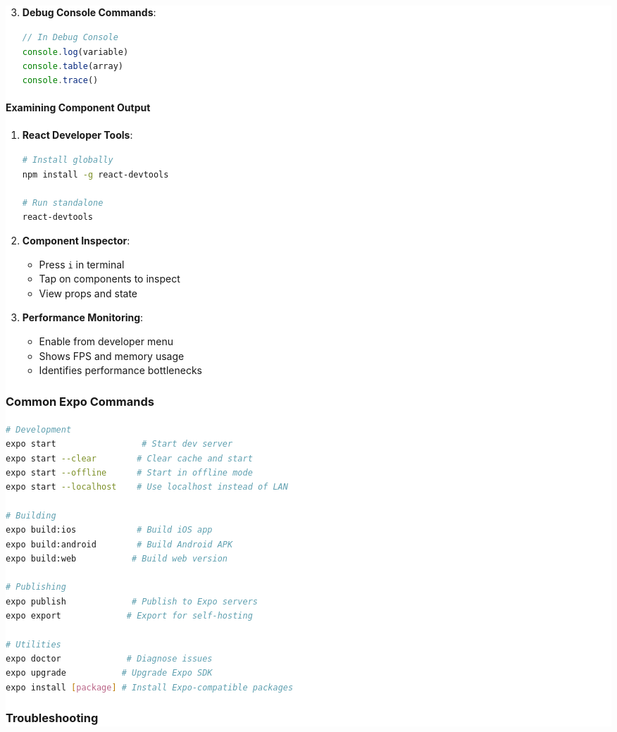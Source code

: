 3. **Debug Console Commands**:
   ```javascript
   // In Debug Console
   console.log(variable)
   console.table(array)
   console.trace()
   ```

#### Examining Component Output

1. **React Developer Tools**:
   ```bash
   # Install globally
   npm install -g react-devtools
   
   # Run standalone
   react-devtools
   ```

2. **Component Inspector**:
   - Press `i` in terminal
   - Tap on components to inspect
   - View props and state

3. **Performance Monitoring**:
   - Enable from developer menu
   - Shows FPS and memory usage
   - Identifies performance bottlenecks

### Common Expo Commands

```bash
# Development
expo start                 # Start dev server
expo start --clear        # Clear cache and start
expo start --offline      # Start in offline mode
expo start --localhost    # Use localhost instead of LAN

# Building
expo build:ios            # Build iOS app
expo build:android        # Build Android APK
expo build:web           # Build web version

# Publishing
expo publish             # Publish to Expo servers
expo export             # Export for self-hosting

# Utilities
expo doctor             # Diagnose issues
expo upgrade           # Upgrade Expo SDK
expo install [package] # Install Expo-compatible packages
```

### Troubleshooting
